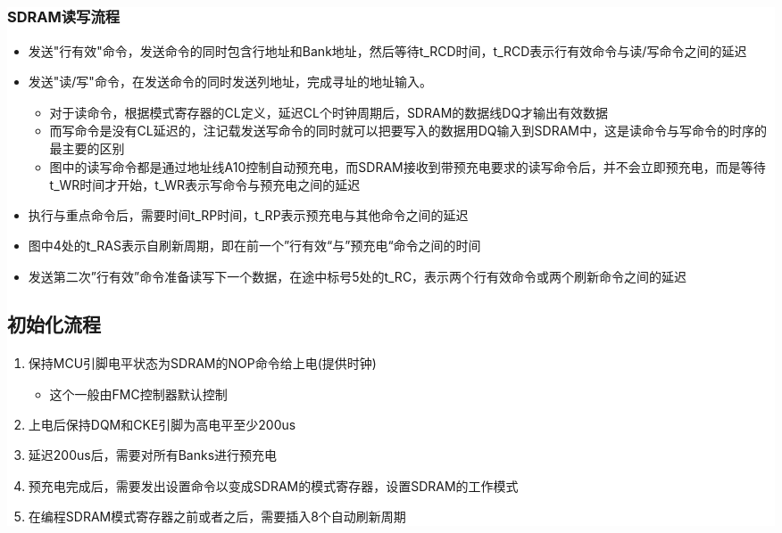 ### SDRAM读写流程

- 发送"行有效"命令，发送命令的同时包含行地址和Bank地址，然后等待t_RCD时间，t_RCD表示行有效命令与读/写命令之间的延迟

- 发送"读/写"命令，在发送命令的同时发送列地址，完成寻址的地址输入。
  - 对于读命令，根据模式寄存器的CL定义，延迟CL个时钟周期后，SDRAM的数据线DQ才输出有效数据
  - 而写命令是没有CL延迟的，注记载发送写命令的同时就可以把要写入的数据用DQ输入到SDRAM中，这是读命令与写命令的时序的最主要的区别
  - 图中的读写命令都是通过地址线A10控制自动预充电，而SDRAM接收到带预充电要求的读写命令后，并不会立即预充电，而是等待t_WR时间才开始，t_WR表示写命令与预充电之间的延迟

- 执行与重点命令后，需要时间t_RP时间，t_RP表示预充电与其他命令之间的延迟

- 图中4处的t_RAS表示自刷新周期，即在前一个”行有效“与”预充电“命令之间的时间

- 发送第二次”行有效”命令准备读写下一个数据，在途中标号5处的t_RC，表示两个行有效命令或两个刷新命令之间的延迟

## 初始化流程

1. 保持MCU引脚电平状态为SDRAM的NOP命令给上电(提供时钟)
   - 这个一般由FMC控制器默认控制

2. 上电后保持DQM和CKE引脚为高电平至少200us

3. 延迟200us后，需要对所有Banks进行预充电

4. 预充电完成后，需要发出设置命令以变成SDRAM的模式寄存器，设置SDRAM的工作模式

5. 在编程SDRAM模式寄存器之前或者之后，需要插入8个自动刷新周期
